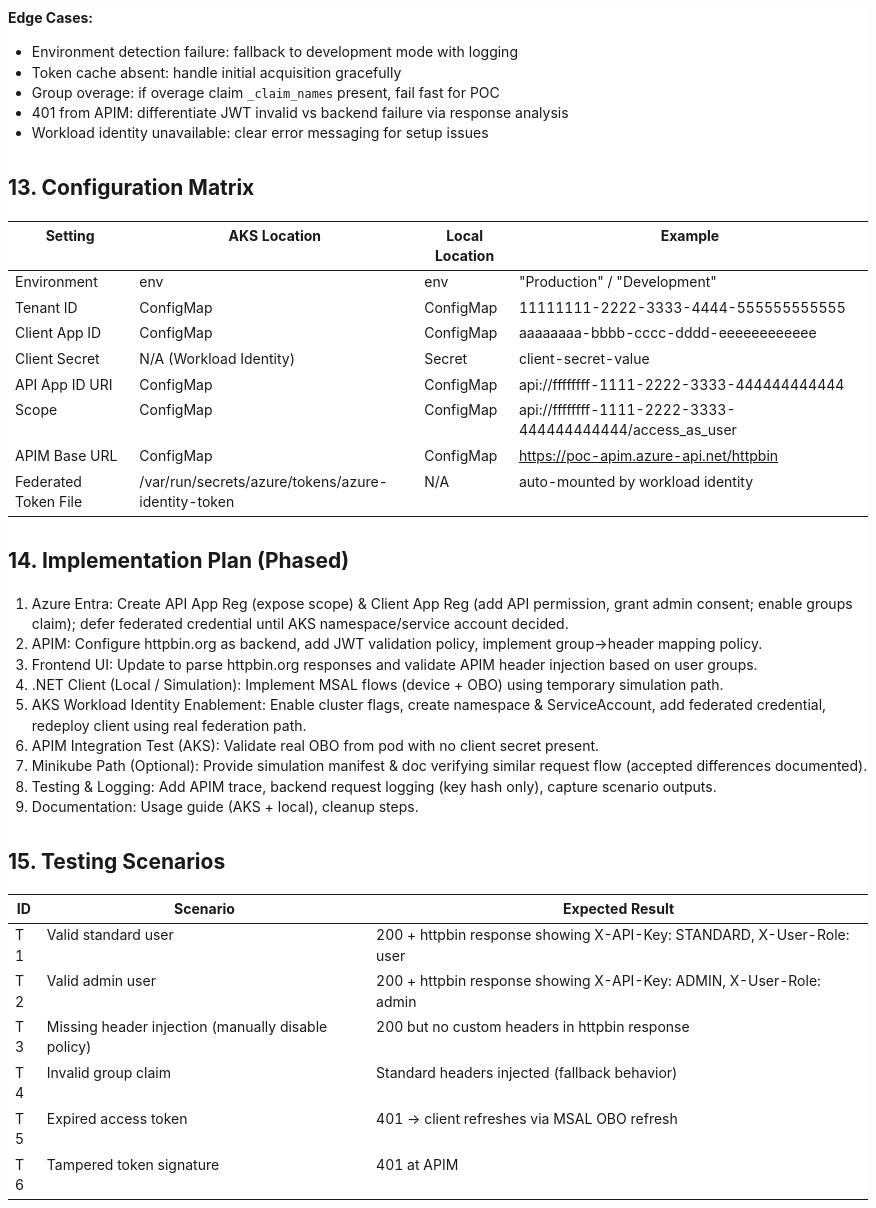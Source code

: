 **Edge Cases:**
- Environment detection failure: fallback to development mode with logging
- Token cache absent: handle initial acquisition gracefully
- Group overage: if overage claim `_claim_names` present, fail fast for POC
- 401 from APIM: differentiate JWT invalid vs backend failure via response analysis
- Workload identity unavailable: clear error messaging for setup issues

## 13. Configuration Matrix
| Setting | AKS Location | Local Location | Example |
|---------|-------------|----------------|---------|
| Environment | env | env | "Production" / "Development" |
| Tenant ID | ConfigMap | ConfigMap | 11111111-2222-3333-4444-555555555555 |
| Client App ID | ConfigMap | ConfigMap | aaaaaaaa-bbbb-cccc-dddd-eeeeeeeeeeee |
| Client Secret | N/A (Workload Identity) | Secret | client-secret-value |
| API App ID URI | ConfigMap | ConfigMap | api://ffffffff-1111-2222-3333-444444444444 |
| Scope | ConfigMap | ConfigMap | api://ffffffff-1111-2222-3333-444444444444/access_as_user |
| APIM Base URL | ConfigMap | ConfigMap | https://poc-apim.azure-api.net/httpbin |
| Federated Token File | /var/run/secrets/azure/tokens/azure-identity-token | N/A | auto-mounted by workload identity |

## 14. Implementation Plan (Phased)
1. Azure Entra: Create API App Reg (expose scope) & Client App Reg (add API permission, grant admin consent; enable groups claim); defer federated credential until AKS namespace/service account decided.
2. APIM: Configure httpbin.org as backend, add JWT validation policy, implement group->header mapping policy.
3. Frontend UI: Update to parse httpbin.org responses and validate APIM header injection based on user groups.
4. .NET Client (Local / Simulation): Implement MSAL flows (device + OBO) using temporary simulation path.
5. AKS Workload Identity Enablement: Enable cluster flags, create namespace & ServiceAccount, add federated credential, redeploy client using real federation path.
6. APIM Integration Test (AKS): Validate real OBO from pod with no client secret present.
7. Minikube Path (Optional): Provide simulation manifest & doc verifying similar request flow (accepted differences documented).
8. Testing & Logging: Add APIM trace, backend request logging (key hash only), capture scenario outputs.
9. Documentation: Usage guide (AKS + local), cleanup steps.

## 15. Testing Scenarios
| ID | Scenario | Expected Result |
|----|----------|-----------------|
| T1 | Valid standard user | 200 + httpbin response showing X-API-Key: STANDARD, X-User-Role: user |
| T2 | Valid admin user | 200 + httpbin response showing X-API-Key: ADMIN, X-User-Role: admin |
| T3 | Missing header injection (manually disable policy) | 200 but no custom headers in httpbin response |
| T4 | Invalid group claim | Standard headers injected (fallback behavior) |
| T5 | Expired access token | 401 -> client refreshes via MSAL OBO refresh |
| T6 | Tampered token signature | 401 at APIM |
